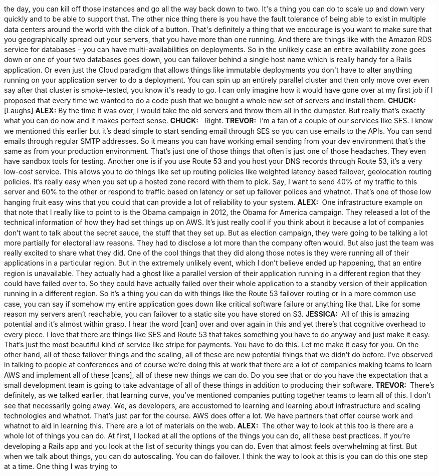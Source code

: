 the day, you can kill off those instances and go all the way back down to two. It's a thing you can do to scale up and down very quickly and to be able to support that. The other nice thing there is you have the fault tolerance of being able to exist in multiple data centers around the world with the click of a button. That's definitely a thing that we encourage is you want to make sure that you geographically spread out your servers, that you have more than one running. And there are things like with the Amazon RDS service for databases - you can have multi-availabilities on deployments. So in the unlikely case an entire availability zone goes down or one of your two databases goes down, you can failover behind a single host name which is really handy for a Rails application. Or even just the Cloud paradigm that allows things like immutable deployments you don't have to alter anything running on your application server to do a deployment. You can spin up an entirely parallel cluster and then only move over even say after that cluster is smoke-tested, you know it's ready to go. I can only imagine how it would have gone over at my first job if I proposed that every time we wanted to do a code push that we bought a whole new set of servers and install them. **CHUCK:** [Laughs] **ALEX:** By the time it was over, I would take the old servers and throw them all in the dumpster. But really that’s exactly what you can do now and it makes perfect sense. **CHUCK:** &nbsp; Right. **TREVOR:&nbsp;** I’m a fan of a couple of our services like SES. I know we mentioned this earlier but it’s dead simple to start sending email through SES so you can use emails to the APIs. You can send emails through regular SMTP addresses. So it means you can have working email sending from your dev environment that’s the same as from your production environment. That’s just one of those things that often is just one of those headaches. They even have sandbox tools for testing. Another one is if you use Route 53 and you host your DNS records through Route 53, it’s a very low-cost service. This allows you to do things like set up routing policies like weighted latency based failover, geolocation routing policies. It’s really easy when you set up a hosted zone record with them to pick. Say, I want to send 40% of my traffic to this server and 60% to the other or respond to traffic based on latency or set up failover polices and whatnot. That’s one of those low hanging fruit easy wins that you could that can provide a lot of reliability to your system. **ALEX:&nbsp;** One infrastructure example on that note that I really like to point to is the Obama campaign in 2012, the Obama for America campaign. They released a lot of the technical information of how they had set things up on AWS. It’s just really cool if you think about it because a lot of companies don’t want to talk about the secret sauce, the stuff that they set up. But as election campaign, they were going to be talking a lot more partially for electoral law reasons. They had to disclose a lot more than the company often would. But also just the team was really excited to share what they did. One of the cool things that they did along those notes is they were running all of their applications in a particular region. But in the extremely unlikely event, which I don’t believe ended up happening, that an entire region is unavailable. They actually had a ghost like a parallel version of their application running in a different region that they could have failed over to. So they could have actually failed over their whole application to a standby version of their application running in a different region. So it’s a thing you can do with things like the Route 53 failover routing or in a more common use case, you can say if somehow my entire application goes down like critical software failure or anything like that. Like for some reason my servers aren’t reachable, you can failover to a static site you have stored on S3. **JESSICA:&nbsp;** All of this is amazing potential and it’s almost within grasp. I hear the word [can] over and over again in this and yet there’s that cognitive overhead to every piece. I love that there are things like SES and Route 53 that takes something you have to do anyway and just make it easy. That’s just the most beautiful kind of service like stripe for payments. You have to do this. Let me make it easy for you. On the other hand, all of these failover things and the scaling, all of these are new potential things that we didn’t do before. I’ve observed in talking to people at conferences and of course we’re doing this at work that there are a lot of companies making teams to learn AWS and implement all of these [cans], all of these new things we can do. Do you see that or do you have the expectation that a small development team is going to take advantage of all of these things in addition to producing their software. **TREVOR:&nbsp;** There’s definitely, as we talked earlier, that learning curve, you’ve mentioned companies putting together teams to learn all of this. I don’t see that necessarily going away. We, as developers, are accustomed to learning and learning about infrastructure and scaling technologies and whatnot. That’s just par for the course. AWS does offer a lot. We have partners that offer course work and whatnot to aid in learning this. There are a lot of materials on the web. **ALEX:&nbsp;** The other way to look at this too is there are a whole lot of things you can do. At first, I looked at all the options of the things you can do, all these best practices. If you’re developing a Rails app and you look at the list of security things you can do. Even that almost feels overwhelming at first. But when we talk about things, you can do autoscaling. You can do failover. I think the way to look at this is you can do this one step at a time. One thing I was trying to